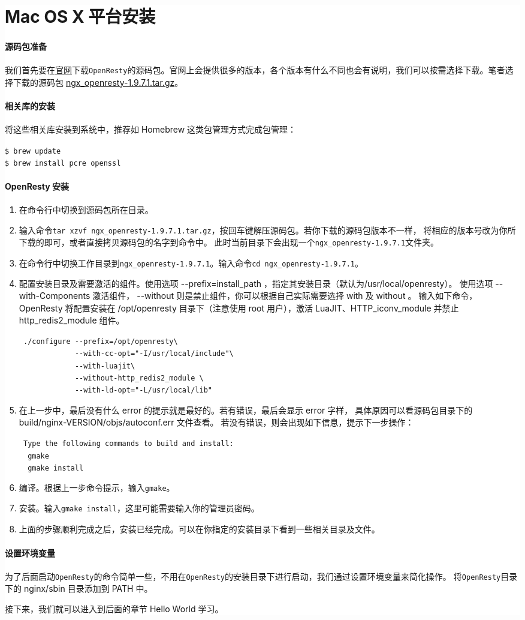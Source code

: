 # Mac OS X 平台安装

#### 源码包准备

我们首先要在[官网](http://openresty.org/)下载`OpenResty`的源码包。官网上会提供很多的版本，各个版本有什么不同也会有说明，我们可以按需选择下载。笔者选择下载的源码包 [ngx_openresty-1.9.7.1.tar.gz](https://openresty.org/download/ngx_openresty-1.9.7.1.tar.gz)。

#### 相关库的安装

将这些相关库安装到系统中，推荐如 Homebrew 这类包管理方式完成包管理：

```
$ brew update
$ brew install pcre openssl 
```

#### OpenResty 安装

1.  在命令行中切换到源码包所在目录。
2.  输入命令`tar xzvf ngx_openresty-1.9.7.1.tar.gz`，按回车键解压源码包。若你下载的源码包版本不一样， 将相应的版本号改为你所下载的即可，或者直接拷贝源码包的名字到命令中。 此时当前目录下会出现一个`ngx_openresty-1.9.7.1`文件夹。
3.  在命令行中切换工作目录到`ngx_openresty-1.9.7.1`。输入命令`cd ngx_openresty-1.9.7.1`。
4.  配置安装目录及需要激活的组件。使用选项 --prefix=install_path ，指定其安装目录（默认为/usr/local/openresty）。 使用选项 --with-Components 激活组件， --without 则是禁止组件，你可以根据自己实际需要选择 with 及 without 。 输入如下命令，OpenResty 将配置安装在 /opt/openresty 目录下（注意使用 root 用户），激活 LuaJIT、HTTP_iconv_module 并禁止 http_redis2_module 组件。

    ```
     ./configure --prefix=/opt/openresty\
                 --with-cc-opt="-I/usr/local/include"\
                 --with-luajit\
                 --without-http_redis2_module \
                 --with-ld-opt="-L/usr/local/lib" 
    ```

5.  在上一步中，最后没有什么 error 的提示就是最好的。若有错误，最后会显示 error 字样， 具体原因可以看源码包目录下的 build/nginx-VERSION/objs/autoconf.err 文件查看。 若没有错误，则会出现如下信息，提示下一步操作：

    ```
     Type the following commands to build and install:
      gmake
      gmake install 
    ```

6.  编译。根据上一步命令提示，输入`gmake`。

7.  安装。输入`gmake install`，这里可能需要输入你的管理员密码。
8.  上面的步骤顺利完成之后，安装已经完成。可以在你指定的安装目录下看到一些相关目录及文件。

#### 设置环境变量

为了后面启动`OpenResty`的命令简单一些，不用在`OpenResty`的安装目录下进行启动，我们通过设置环境变量来简化操作。 将`OpenResty`目录下的 nginx/sbin 目录添加到 PATH 中。

接下来，我们就可以进入到后面的章节 Hello World 学习。
